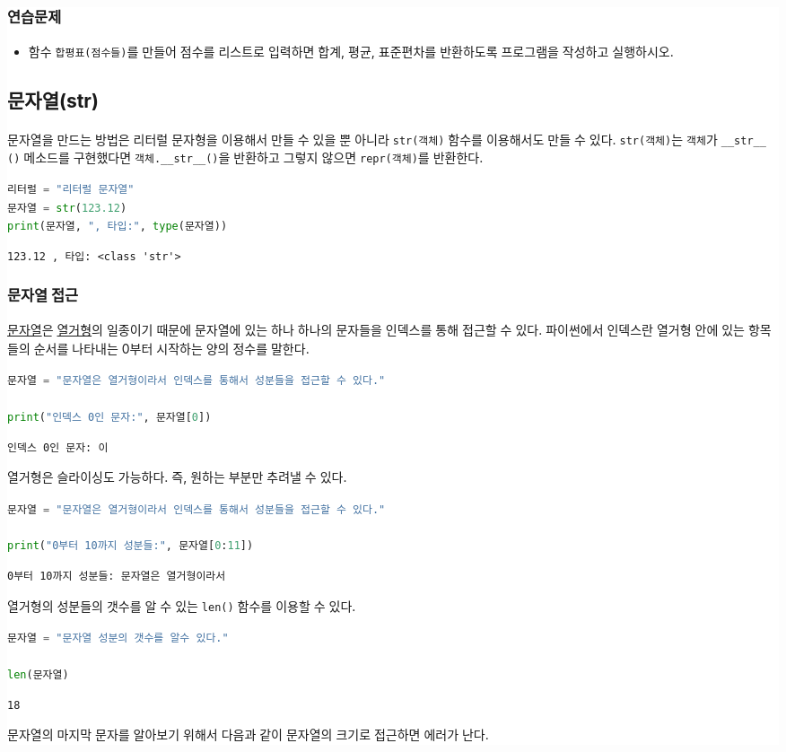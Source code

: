 ### 연습문제

- 함수 `합평표(점수들)`를 만들어 점수를 리스트로 입력하면 합계, 평균, 표준편차를 반환하도록 프로그램을 작성하고 실행하시오.

## 문자열(str)

문자열을 만드는 방법은 리터럴 문자형을 이용해서 만들 수 있을 뿐 아니라 `str(객체)` 함수를 이용해서도 만들 수 있다. `str(객체)`는 `객체`가 `__str__()` 메소드를 구현했다면 `객체.__str__()`을 반환하고 그렇지 않으면 `repr(객체)`를 반환한다.


```python
리터럴 = "리터럴 문자열"
문자열 = str(123.12)
print(문자열, ", 타입:", type(문자열))
```

    123.12 , 타입: <class 'str'>
    

### 문자열 접근

[문자열](https://docs.python.org/3/library/stdtypes.html#textseq)은 [열거형](#열거형)의 일종이기 때문에 문자열에 있는 하나 하나의 문자들을 인덱스를 통해 접근할 수 있다. 파이썬에서 인덱스란 열거형 안에 있는 항목들의 순서를 나타내는 0부터 시작하는 양의 정수를 말한다.


```python
문자열 = "문자열은 열거형이라서 인덱스를 통해서 성분들을 접근할 수 있다."

print("인덱스 0인 문자:", 문자열[0])
```

    인덱스 0인 문자: 이
    

열거형은 슬라이싱도 가능하다. 즉, 원하는 부분만 추려낼 수 있다.


```python
문자열 = "문자열은 열거형이라서 인덱스를 통해서 성분들을 접근할 수 있다."

print("0부터 10까지 성분들:", 문자열[0:11])
```

    0부터 10까지 성분들: 문자열은 열거형이라서
    

열거형의 성분들의 갯수를 알 수 있는 `len()` 함수를 이용할 수 있다.


```python
문자열 = "문자열 성분의 갯수를 알수 있다."

len(문자열)
```




    18



문자열의 마지막 문자를 알아보기 위해서 다음과 같이 문자열의 크기로 접근하면 에러가 난다.
